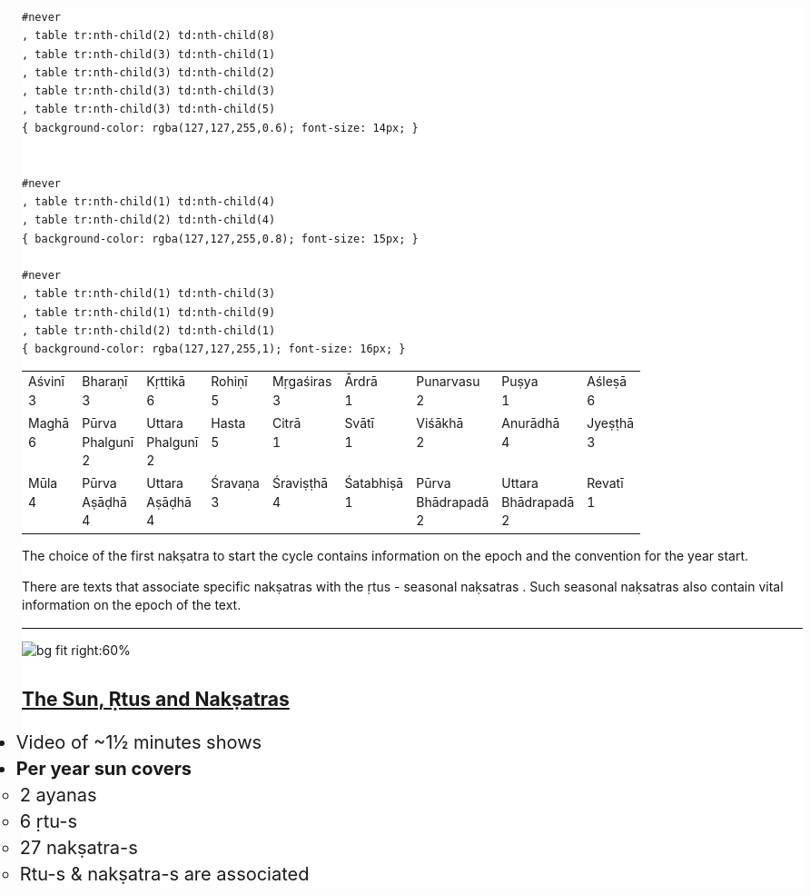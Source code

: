     #never
    , table tr:nth-child(2) td:nth-child(8)
    , table tr:nth-child(3) td:nth-child(1)
    , table tr:nth-child(3) td:nth-child(2)
    , table tr:nth-child(3) td:nth-child(3)
    , table tr:nth-child(3) td:nth-child(5)
    { background-color: rgba(127,127,255,0.6); font-size: 14px; }


    #never
    , table tr:nth-child(1) td:nth-child(4)
    , table tr:nth-child(2) td:nth-child(4)
    { background-color: rgba(127,127,255,0.8); font-size: 15px; }
    
    #never
    , table tr:nth-child(1) td:nth-child(3)
    , table tr:nth-child(1) td:nth-child(9)
    , table tr:nth-child(2) td:nth-child(1)
    { background-color: rgba(127,127,255,1); font-size: 16px; }

</style>


||||||||||
|--|--|--|--|--|--|--|--|--|
|Aśvinī<br>3|Bharaṇī<br>3|Kṛttikā<br>6|Rohiṇī<br>5|Mṛgaśiras<br>3|Ārdrā<br>1|Punarvasu<br>2|Puṣya<br>1|Aśleṣā<br>6|
|Maghā<br>6|Pūrva<br>Phalgunī<br>2|Uttara<br>Phalgunī<br>2|Hasta<br>5|Citrā<br>1|Svātī<br>1|Viśākhā<br>2|Anurādhā<br>4|Jyeṣṭhā<br>3|
|Mūla<br>4|Pūrva<br>Aṣāḍhā<br>4|Uttara<br>Aṣāḍhā<br>4|Śravaṇa<br>3|Śraviṣṭhā<br>4|Śatabhiṣā<br>1|Pūrva<br>Bhādrapadā<br>2|Uttara<br>Bhādrapadā<br>2|Revatī<br>1|:


The choice of the first nakṣatra to start the cycle contains information on the epoch and the convention for the year start.

There are texts that associate specific nakṣatras with the ṛtus - seasonal naḳsatras .  Such seasonal naḳsatras also contain vital information on the epoch of the text.

---

<style scoped>
    {
        transform:  scale(1) rotate(0deg) translate(0%, 0%);
        border: 10px solid gray; border-radius: 10px;
    }
    li { font-size: 20px;  margin-left: -30px; }
</style>

![bg fit right:60% ](https://cahc.jainuniversity.ac.in/assets/talks/2024-03-17-mythic/01_sun-transit-basics-movie.gif)
## [The Sun, Ṛtus and Nakṣatras](https://cahc.jainuniversity.ac.in/assets/talks/2024-03-17-mythic/01_sun-transit-basics-movie.mp4)
- Video of ~1½ minutes shows
- **Per year sun covers**
  - 2 ayanas 
  - 6 ṛtu-s
  - 27 nakṣatra-s
  - Rtu-s & nakṣatra-s are associated
